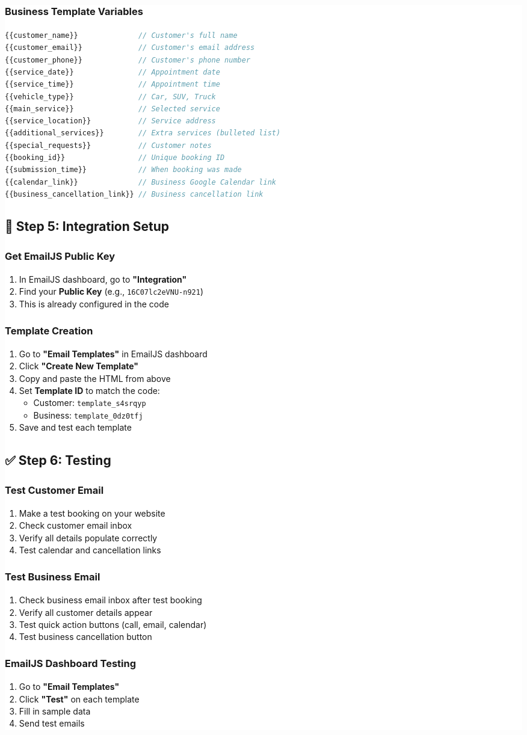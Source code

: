 ### Business Template Variables
```javascript
{{customer_name}}              // Customer's full name
{{customer_email}}             // Customer's email address
{{customer_phone}}             // Customer's phone number
{{service_date}}               // Appointment date
{{service_time}}               // Appointment time
{{vehicle_type}}               // Car, SUV, Truck
{{main_service}}               // Selected service
{{service_location}}           // Service address
{{additional_services}}        // Extra services (bulleted list)
{{special_requests}}           // Customer notes
{{booking_id}}                 // Unique booking ID
{{submission_time}}            // When booking was made
{{calendar_link}}              // Business Google Calendar link
{{business_cancellation_link}} // Business cancellation link
```

## 🚀 Step 5: Integration Setup

### Get EmailJS Public Key
1. In EmailJS dashboard, go to **"Integration"**
2. Find your **Public Key** (e.g., `16C07lc2eVNU-n921`)
3. This is already configured in the code

### Template Creation
1. Go to **"Email Templates"** in EmailJS dashboard
2. Click **"Create New Template"**
3. Copy and paste the HTML from above
4. Set **Template ID** to match the code:
   - Customer: `template_s4srqyp`
   - Business: `template_0dz0tfj`
5. Save and test each template

## ✅ Step 6: Testing

### Test Customer Email
1. Make a test booking on your website
2. Check customer email inbox
3. Verify all details populate correctly
4. Test calendar and cancellation links

### Test Business Email  
1. Check business email inbox after test booking
2. Verify all customer details appear
3. Test quick action buttons (call, email, calendar)
4. Test business cancellation button

### EmailJS Dashboard Testing
1. Go to **"Email Templates"** 
2. Click **"Test"** on each template
3. Fill in sample data
4. Send test emails
